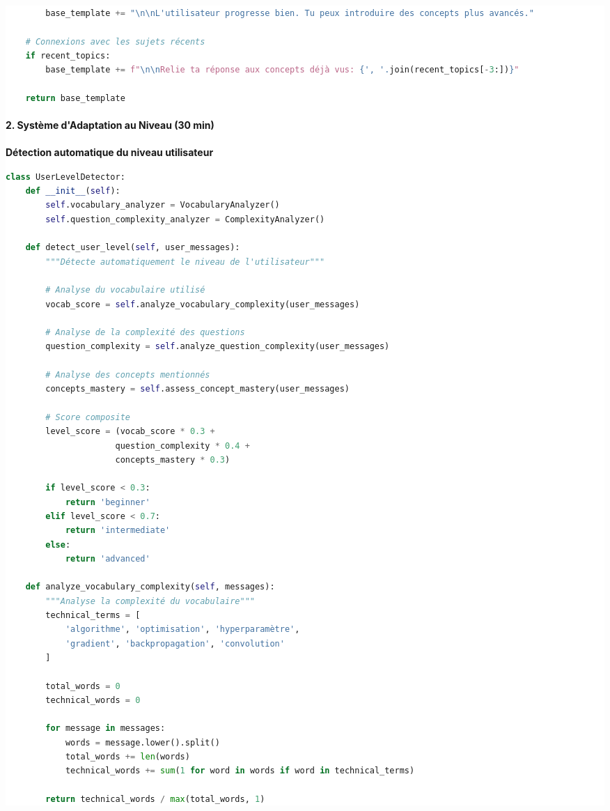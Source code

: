 ```python
        base_template += "\n\nL'utilisateur progresse bien. Tu peux introduire des concepts plus avancés."
    
    # Connexions avec les sujets récents
    if recent_topics:
        base_template += f"\n\nRelie ta réponse aux concepts déjà vus: {', '.join(recent_topics[-3:])}"
    
    return base_template
```

#### 2. Système d'Adaptation au Niveau (30 min)

**Détection automatique du niveau utilisateur**
```python
class UserLevelDetector:
    def __init__(self):
        self.vocabulary_analyzer = VocabularyAnalyzer()
        self.question_complexity_analyzer = ComplexityAnalyzer()
    
    def detect_user_level(self, user_messages):
        """Détecte automatiquement le niveau de l'utilisateur"""
        
        # Analyse du vocabulaire utilisé
        vocab_score = self.analyze_vocabulary_complexity(user_messages)
        
        # Analyse de la complexité des questions
        question_complexity = self.analyze_question_complexity(user_messages)
        
        # Analyse des concepts mentionnés
        concepts_mastery = self.assess_concept_mastery(user_messages)
        
        # Score composite
        level_score = (vocab_score * 0.3 + 
                      question_complexity * 0.4 + 
                      concepts_mastery * 0.3)
        
        if level_score < 0.3:
            return 'beginner'
        elif level_score < 0.7:
            return 'intermediate'
        else:
            return 'advanced'
    
    def analyze_vocabulary_complexity(self, messages):
        """Analyse la complexité du vocabulaire"""
        technical_terms = [
            'algorithme', 'optimisation', 'hyperparamètre',
            'gradient', 'backpropagation', 'convolution'
        ]
        
        total_words = 0
        technical_words = 0
        
        for message in messages:
            words = message.lower().split()
            total_words += len(words)
            technical_words += sum(1 for word in words if word in technical_terms)
        
        return technical_words / max(total_words, 1)
```
